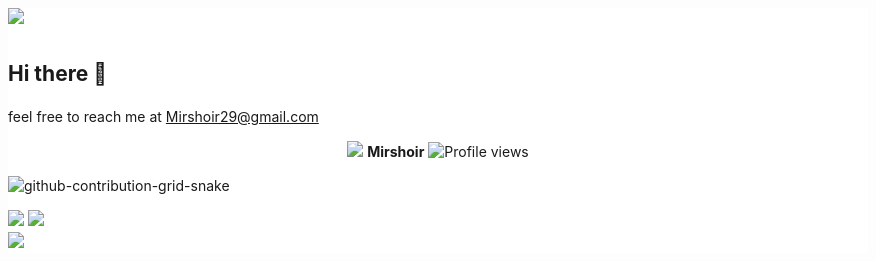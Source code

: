 
<img width=100% src="https://capsule-render.vercel.app/api?type=waving&color=1E90FF&height=120&section=header"/>


## Hi there 👋

feel free to reach me at Mirshoir29@gmail.com 

<div style="text-align: center;">
    <img src="https://media.giphy.com/media/iY8CRBdQXODJSCERIr/giphy.gif" width="25"> 
    <b>Mirshoir</b>
    <img src="https://komarev.com/ghpvc/?username=Mirshoir&color=brightgreen" alt="Profile views" style="display:inline-block;">
</div>

![github-contribution-grid-snake](https://github.com/AlizayAyesha/AlizayAyesha/assets/68489612/90b48451-2b17-4735-8d9a-e8af691de7aa)

<div>
  <picture>
    <source
      srcset="https://github-readme-stats.vercel.app/api?username=Mirshoir&show=reviews%2Cprs_merged&theme=light"
      media="(prefers-color-scheme: light)"
    />
    <source
      srcset="https://github-readme-stats.vercel.app/api?username=Mirshoir&show=reviews%2Cprs_merged"
      media="(prefers-color-scheme: light), (prefers-color-scheme: no-preference)"
    />
    <img src="https://github-readme-stats.vercel.app/api?username=Mirshoir&show=reviews%2Cprs_merged&theme=light" />
  </picture>

  <picture>
    <source
      srcset="https://github-readme-stats.vercel.app/api/top-langs/?username=Mirshoir&layout=donut&langs_count=6&theme=light"
      media="(prefers-color-scheme: light)"
    />
    <source
      srcset="https://github-readme-stats.vercel.app/api/top-langs/?username=Mirshoir&layout=donut&langs_count=6"
      media="(prefers-color-scheme: light), (prefers-color-scheme: no-preference)"
    />
    <img src="https://github-readme-stats.vercel.app/api/top-langs/?username=Mirshoir&layout=donut&langs_count=6&theme=light" />
  </picture>
</div>


<div style="text-align: center;">



</div>
  

<img src="https://raw.githubusercontent.com/Trilokia/Trilokia/379277808c61ef204768a61bbc5d25bc7798ccf1/bottom_header.svg" />
